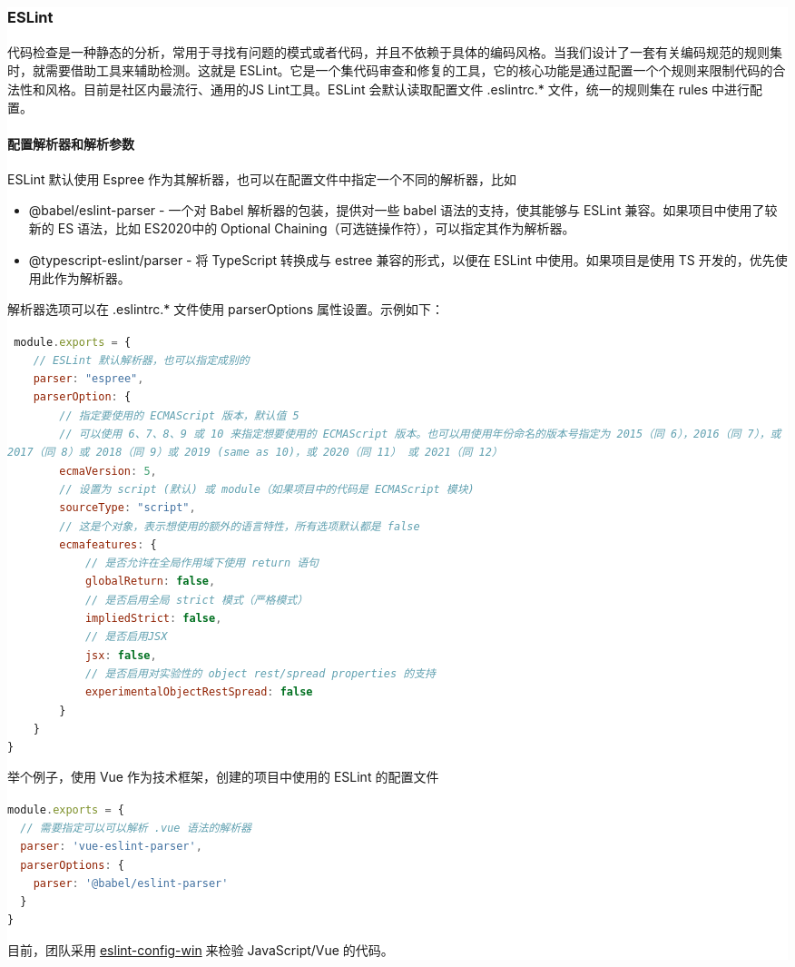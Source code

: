 ### ESLint
代码检查是一种静态的分析，常用于寻找有问题的模式或者代码，并且不依赖于具体的编码风格。当我们设计了一套有关编码规范的规则集时，就需要借助工具来辅助检测。这就是 ESLint。它是一个集代码审查和修复的工具，它的核心功能是通过配置一个个规则来限制代码的合法性和风格。目前是社区内最流行、通用的JS Lint工具。ESLint 会默认读取配置文件 .eslintrc.* 文件，统一的规则集在 rules 中进行配置。

#### 配置解析器和解析参数
ESLint 默认使用 Espree 作为其解析器，也可以在配置文件中指定一个不同的解析器，比如
- @babel/eslint-parser - 一个对 Babel 解析器的包装，提供对一些 babel 语法的支持，使其能够与 ESLint 兼容。如果项目中使用了较新的 ES 语法，比如 ES2020中的 Optional Chaining（可选链操作符），可以指定其作为解析器。

- @typescript-eslint/parser - 将 TypeScript 转换成与 estree 兼容的形式，以便在 ESLint 中使用。如果项目是使用 TS 开发的，优先使用此作为解析器。

解析器选项可以在 .eslintrc.* 文件使用 parserOptions 属性设置。示例如下：
```javascript
 module.exports = {
    // ESLint 默认解析器，也可以指定成别的
    parser: "espree", 
    parserOption: {
        // 指定要使用的 ECMAScript 版本，默认值 5
        // 可以使用 6、7、8、9 或 10 来指定想要使用的 ECMAScript 版本。也可以用使用年份命名的版本号指定为 2015（同 6），2016（同 7），或 2017（同 8）或 2018（同 9）或 2019 (same as 10)，或 2020（同 11） 或 2021（同 12）
        ecmaVersion: 5,
        // 设置为 script (默认) 或 module（如果项目中的代码是 ECMAScript 模块)
        sourceType: "script",
        // 这是个对象，表示想使用的额外的语言特性，所有选项默认都是 false
        ecmafeatures: {
            // 是否允许在全局作用域下使用 return 语句
            globalReturn: false,
            // 是否启用全局 strict 模式（严格模式）
            impliedStrict: false,
            // 是否启用JSX
            jsx: false,
            // 是否启用对实验性的 object rest/spread properties 的支持
            experimentalObjectRestSpread: false
        }
    }
}
```
举个例子，使用 Vue 作为技术框架，创建的项目中使用的 ESLint 的配置文件

```javascript
module.exports = {
  // 需要指定可以可以解析 .vue 语法的解析器
  parser: 'vue-eslint-parser',
  parserOptions: {
    parser: '@babel/eslint-parser'
  }
}
```

目前，团队采用 [eslint-config-win](https://github.com/winjs-dev/eslint-config-win) 来检验 JavaScript/Vue 的代码。
